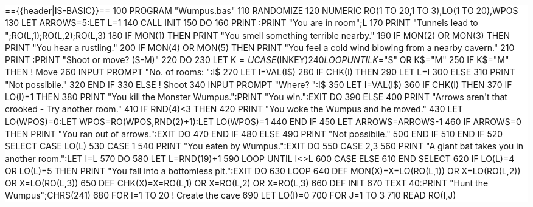 
=={{header|IS-BASIC}}==
<lang IS-BASIC>100 PROGRAM "Wumpus.bas"
110 RANDOMIZE 
120 NUMERIC RO(1 TO 20,1 TO 3),LO(1 TO 20),WPOS
130 LET ARROWS=5:LET L=1
140 CALL INIT
150 DO 
160   PRINT :PRINT "You are in room";L
170   PRINT "Tunnels lead to ";RO(L,1);RO(L,2);RO(L,3)
180   IF MON(1) THEN PRINT "You smell something terrible nearby."
190   IF MON(2) OR MON(3) THEN PRINT "You hear a rustling."
200   IF MON(4) OR MON(5) THEN PRINT "You feel a cold wind blowing from a nearby cavern."
210   PRINT :PRINT "Shoot or move? (S-M)"
220   DO 
230     LET K$=UCASE$(INKEY$)
240   LOOP UNTIL K$="S" OR K$="M"
250   IF K$="M" THEN ! Move
260     INPUT PROMPT "No. of rooms: ":I$
270     LET I=VAL(I$)
280     IF CHK(I) THEN
290       LET L=I
300     ELSE 
310       PRINT "Not possibile."
320     END IF 
330   ELSE  ! Shoot
340     INPUT PROMPT "Where? ":I$
350     LET I=VAL(I$)
360     IF CHK(I) THEN
370       IF LO(I)=1 THEN
380         PRINT "You kill the Monster Wumpus.":PRINT "You win.":EXIT DO
390       ELSE 
400         PRINT "Arrows aren't that crooked - Try another room."
410         IF RND(4)<3 THEN
420           PRINT "You woke the Wumpus and he moved."
430           LET LO(WPOS)=0:LET WPOS=RO(WPOS,RND(2)+1):LET LO(WPOS)=1
440         END IF 
450         LET ARROWS=ARROWS-1
460         IF ARROWS=0 THEN PRINT "You ran out of arrows.":EXIT DO
470       END IF 
480     ELSE 
490       PRINT "Not possibile."
500     END IF 
510   END IF 
520   SELECT CASE LO(L)
530   CASE 1
540     PRINT "You eaten by Wumpus.":EXIT DO
550   CASE 2,3
560     PRINT "A giant bat takes you in another room.":LET I=L
570     DO 
580       LET L=RND(19)+1
590     LOOP UNTIL I<>L
600   CASE ELSE
610   END SELECT 
620   IF LO(L)=4 OR LO(L)=5 THEN PRINT "You fall into a bottomless pit.":EXIT DO
630 LOOP 
640 DEF MON(X)=X=LO(RO(L,1)) OR X=LO(RO(L,2)) OR X=LO(RO(L,3))
650 DEF CHK(X)=X=RO(L,1) OR X=RO(L,2) OR X=RO(L,3)
660 DEF INIT
670   TEXT 40:PRINT "Hunt the Wumpus";CHR$(241)
680   FOR I=1 TO 20 ! Create the cave
690     LET LO(I)=0
700     FOR J=1 TO 3
710       READ RO(I,J)